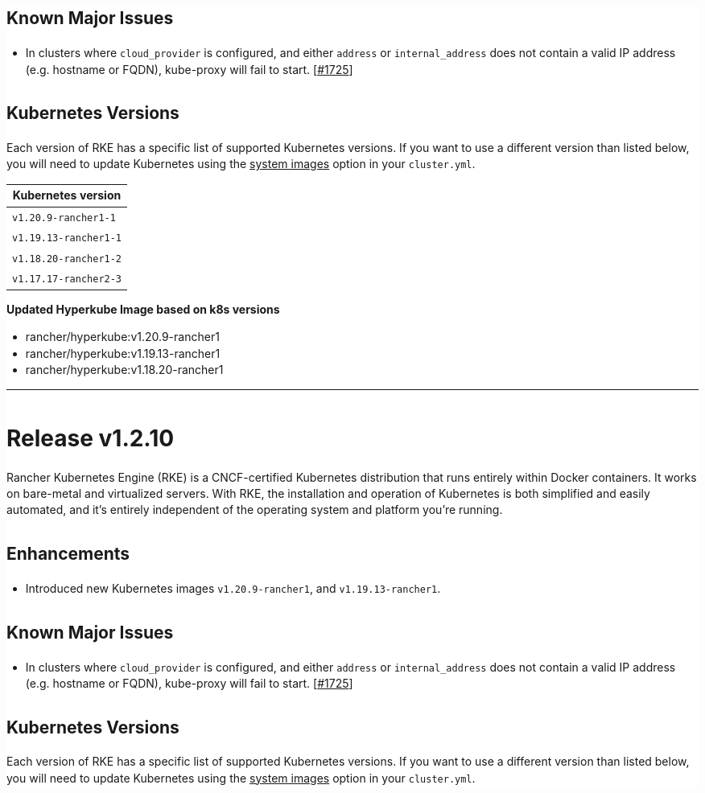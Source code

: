 ## Known Major Issues
- In clusters where `cloud_provider` is configured, and either `address` or `internal_address` does not contain a valid IP address (e.g. hostname or FQDN), kube-proxy will fail to start. [[#1725](https://github.com/rancher/rke/issues/1725)]

## Kubernetes Versions

Each version of RKE has a specific list of supported Kubernetes versions. If you want to use a different version than listed below, you will need to update Kubernetes using the [system images](https://rancher.com/docs/rke/latest/en/config-options/system-images/) option in your `cluster.yml`.

| Kubernetes version    |
| --------------------- |
| `v1.20.9-rancher1-1`  |
| `v1.19.13-rancher1-1` |
| `v1.18.20-rancher1-2` |
| `v1.17.17-rancher2-3` |

**Updated Hyperkube Image based on k8s versions**

- rancher/hyperkube:v1.20.9-rancher1
- rancher/hyperkube:v1.19.13-rancher1
- rancher/hyperkube:v1.18.20-rancher1
-----
# Release v1.2.10

Rancher Kubernetes Engine (RKE) is a CNCF-certified Kubernetes distribution that runs entirely within Docker containers. It works on bare-metal and virtualized servers. With RKE, the installation and operation of Kubernetes is both simplified and easily automated, and it’s entirely independent of the operating system and platform you’re running.

## Enhancements

* Introduced new Kubernetes images `v1.20.9-rancher1`, and `v1.19.13-rancher1`.

## Known Major Issues
- In clusters where `cloud_provider` is configured, and either `address` or `internal_address` does not contain a valid IP address (e.g. hostname or FQDN), kube-proxy will fail to start. [[#1725](https://github.com/rancher/rke/issues/1725)]

## Kubernetes Versions

Each version of RKE has a specific list of supported Kubernetes versions. If you want to use a different version than listed below, you will need to update Kubernetes using the [system images](https://rancher.com/docs/rke/latest/en/config-options/system-images/) option in your `cluster.yml`.
